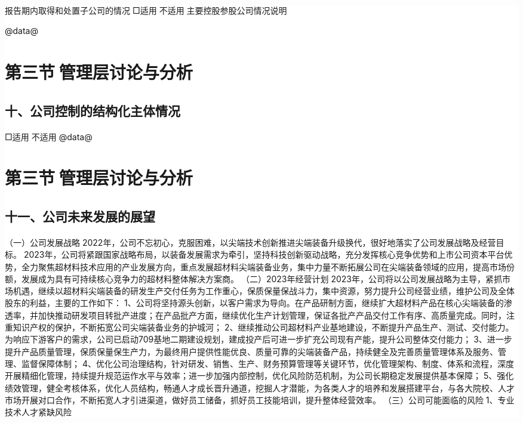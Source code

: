 
报告期内取得和处置子公司的情况
□适用 不适用
主要控股参股公司情况说明

@data@
# 第三节 管理层讨论与分析
## 十、公司控制的结构化主体情况
□适用 不适用
@data@
# 第三节 管理层讨论与分析
## 十一、公司未来发展的展望
（一）公司发展战略
2022年，公司不忘初心，克服困难，以尖端技术创新推进尖端装备升级换代，很好地落实了公司发展战略及经营目标。
2023年，公司将紧跟国家战略布局，以装备发展需求为牵引，坚持科技创新驱动战略，充分发挥核心竞争优势和上市公司资本平台优势，全力聚焦超材料技术应用的产业发展方向，重点发展超材料尖端装备业务，集中力量不断拓展公司在尖端装备领域的应用，提高市场份额，发展成为具有可持续核心竞争力的超材料整体解决方案商。
（二）2023年经营计划
2023年，公司将以公司发展战略为主导，紧抓市场机遇，继续以超材料尖端装备的研发生产交付任务为工作重心，保质保量保战斗力，集中资源，努力提升公司经营业绩，维护公司及全体股东的利益，主要的工作如下：
1、公司将坚持源头创新，以客户需求为导向。在产品研制方面，继续扩大超材料产品在核心尖端装备的渗透率，并加快推动研发项目转批产进度；在产品批产方面，继续优化生产计划管理，保证各批产产品交付工作有序、高质量完成。同时，注重知识产权的保护，不断拓宽公司尖端装备业务的护城河；
2、继续推动公司超材料产业基地建设，不断提升产品生产、测试、交付能力。为响应下游客户的需求，公司已启动709基地二期建设规划，建成投产后可进一步扩充公司现有产能，提升公司整体交付能力；
3、进一步提升产品质量管理，保质保量保生产力，为最终用户提供性能优良、质量可靠的尖端装备产品，持续健全及完善质量管理体系及服务、管理、监督保障体制；
4、优化公司治理结构，针对研发、销售、生产、财务预算管理等关键环节，优化管理架构、制度、体系和流程，深度开展精细化管理，持续提升规范运作水平与效率；进一步加强内部控制，优化风险防范机制，为公司长期稳定发展提供基本保障；
5、强化绩效管理，健全考核体系，优化人员结构，畅通人才成长晋升通道，挖掘人才潜能，为各类人才的培养和发展搭建平台，与各大院校、人才市场开展对口合作，不断拓宽人才引进渠道，做好员工储备，抓好员工技能培训，提升整体经营效率。
（三）公司可能面临的风险
1、专业技术人才紧缺风险
